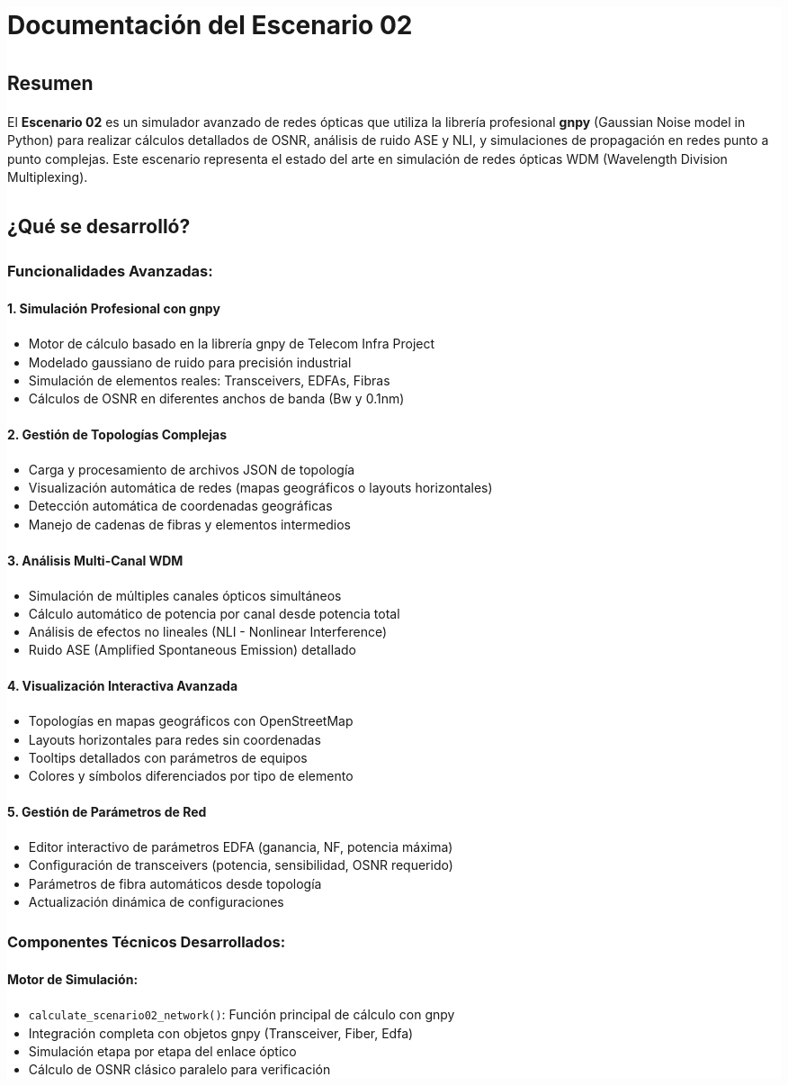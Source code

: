 # Documentación del Escenario 02

## Resumen
El **Escenario 02** es un simulador avanzado de redes ópticas que utiliza la librería profesional **gnpy** (Gaussian Noise model in Python) para realizar cálculos detallados de OSNR, análisis de ruido ASE y NLI, y simulaciones de propagación en redes punto a punto complejas. Este escenario representa el estado del arte en simulación de redes ópticas WDM (Wavelength Division Multiplexing).

## ¿Qué se desarrolló?

### Funcionalidades Avanzadas:

#### 1. **Simulación Profesional con gnpy**
- Motor de cálculo basado en la librería gnpy de Telecom Infra Project
- Modelado gaussiano de ruido para precisión industrial
- Simulación de elementos reales: Transceivers, EDFAs, Fibras
- Cálculos de OSNR en diferentes anchos de banda (Bw y 0.1nm)

#### 2. **Gestión de Topologías Complejas**
- Carga y procesamiento de archivos JSON de topología
- Visualización automática de redes (mapas geográficos o layouts horizontales)
- Detección automática de coordenadas geográficas
- Manejo de cadenas de fibras y elementos intermedios

#### 3. **Análisis Multi-Canal WDM**
- Simulación de múltiples canales ópticos simultáneos
- Cálculo automático de potencia por canal desde potencia total
- Análisis de efectos no lineales (NLI - Nonlinear Interference)
- Ruido ASE (Amplified Spontaneous Emission) detallado

#### 4. **Visualización Interactiva Avanzada**
- Topologías en mapas geográficos con OpenStreetMap
- Layouts horizontales para redes sin coordenadas
- Tooltips detallados con parámetros de equipos
- Colores y símbolos diferenciados por tipo de elemento

#### 5. **Gestión de Parámetros de Red**
- Editor interactivo de parámetros EDFA (ganancia, NF, potencia máxima)
- Configuración de transceivers (potencia, sensibilidad, OSNR requerido)
- Parámetros de fibra automáticos desde topología
- Actualización dinámica de configuraciones

### Componentes Técnicos Desarrollados:

#### Motor de Simulación:
- `calculate_scenario02_network()`: Función principal de cálculo con gnpy
- Integración completa con objetos gnpy (Transceiver, Fiber, Edfa)
- Simulación etapa por etapa del enlace óptico
- Cálculo de OSNR clásico paralelo para verificación
